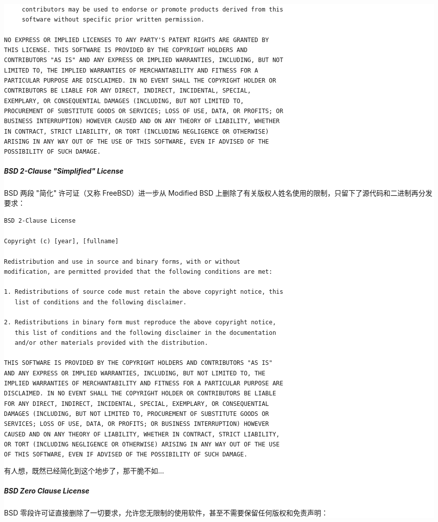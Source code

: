 ```
     contributors may be used to endorse or promote products derived from this
     software without specific prior written permission.

NO EXPRESS OR IMPLIED LICENSES TO ANY PARTY'S PATENT RIGHTS ARE GRANTED BY
THIS LICENSE. THIS SOFTWARE IS PROVIDED BY THE COPYRIGHT HOLDERS AND
CONTRIBUTORS "AS IS" AND ANY EXPRESS OR IMPLIED WARRANTIES, INCLUDING, BUT NOT
LIMITED TO, THE IMPLIED WARRANTIES OF MERCHANTABILITY AND FITNESS FOR A
PARTICULAR PURPOSE ARE DISCLAIMED. IN NO EVENT SHALL THE COPYRIGHT HOLDER OR
CONTRIBUTORS BE LIABLE FOR ANY DIRECT, INDIRECT, INCIDENTAL, SPECIAL,
EXEMPLARY, OR CONSEQUENTIAL DAMAGES (INCLUDING, BUT NOT LIMITED TO,
PROCUREMENT OF SUBSTITUTE GOODS OR SERVICES; LOSS OF USE, DATA, OR PROFITS; OR
BUSINESS INTERRUPTION) HOWEVER CAUSED AND ON ANY THEORY OF LIABILITY, WHETHER
IN CONTRACT, STRICT LIABILITY, OR TORT (INCLUDING NEGLIGENCE OR OTHERWISE)
ARISING IN ANY WAY OUT OF THE USE OF THIS SOFTWARE, EVEN IF ADVISED OF THE
POSSIBILITY OF SUCH DAMAGE.
```

##### BSD 2-Clause "Simplified" License

BSD 两段 "简化" 许可证（又称 FreeBSD）进一步从 Modified BSD 上删除了有关版权人姓名使用的限制，只留下了源代码和二进制再分发要求：

```
BSD 2-Clause License

Copyright (c) [year], [fullname]

Redistribution and use in source and binary forms, with or without
modification, are permitted provided that the following conditions are met:

1. Redistributions of source code must retain the above copyright notice, this
   list of conditions and the following disclaimer.

2. Redistributions in binary form must reproduce the above copyright notice,
   this list of conditions and the following disclaimer in the documentation
   and/or other materials provided with the distribution.

THIS SOFTWARE IS PROVIDED BY THE COPYRIGHT HOLDERS AND CONTRIBUTORS "AS IS"
AND ANY EXPRESS OR IMPLIED WARRANTIES, INCLUDING, BUT NOT LIMITED TO, THE
IMPLIED WARRANTIES OF MERCHANTABILITY AND FITNESS FOR A PARTICULAR PURPOSE ARE
DISCLAIMED. IN NO EVENT SHALL THE COPYRIGHT HOLDER OR CONTRIBUTORS BE LIABLE
FOR ANY DIRECT, INDIRECT, INCIDENTAL, SPECIAL, EXEMPLARY, OR CONSEQUENTIAL
DAMAGES (INCLUDING, BUT NOT LIMITED TO, PROCUREMENT OF SUBSTITUTE GOODS OR
SERVICES; LOSS OF USE, DATA, OR PROFITS; OR BUSINESS INTERRUPTION) HOWEVER
CAUSED AND ON ANY THEORY OF LIABILITY, WHETHER IN CONTRACT, STRICT LIABILITY,
OR TORT (INCLUDING NEGLIGENCE OR OTHERWISE) ARISING IN ANY WAY OUT OF THE USE
OF THIS SOFTWARE, EVEN IF ADVISED OF THE POSSIBILITY OF SUCH DAMAGE.
```

有人想，既然已经简化到这个地步了，那干脆不如...

##### BSD Zero Clause License

BSD 零段许可证直接删除了一切要求，允许您无限制的使用软件，甚至不需要保留任何版权和免责声明：


[^1]: [Open-source license - Wikipedia](https://en.wikipedia.org/wiki/Open-source_license)
[^2]: [What is Free Software? - GNU Project - Free Software Foundation](https://www.gnu.org/philosophy/free-sw.html)
[^3]: 这四大基本自由是：出于任何目的随心所欲地运行程序的自由；研究程序是如何工作的，并改变它，以便它按照你的意愿进行计算的自由；重新分发副本的自由；将修改后的版本副本分发给他人的自由。
[^4]: [Various Licenses and Comments about Them - GNU Project - Free Software Foundation](https://www.gnu.org/licenses/license-list.html#clearbsd)
[^5]: [Various Licenses and Comments about Them - GNU Project - Free Software Foundation](https://www.gnu.org/licenses/license-list.html#MPL-2.0)
[^6]: [Various Licenses and Comments about Them - GNU Project - Free Software Foundation](https://www.gnu.org/licenses/license-list.html#ccbysa)
[^7]: [Various Licenses and Comments about Them - GNU Project - Free Software Foundation](https://www.gnu.org/licenses/license-list.html#Expat)
[^8]: [Various Licenses and Comments about Them - GNU Project - Free Software Foundation](https://www.gnu.org/licenses/license-list.html#OriginalBSD)